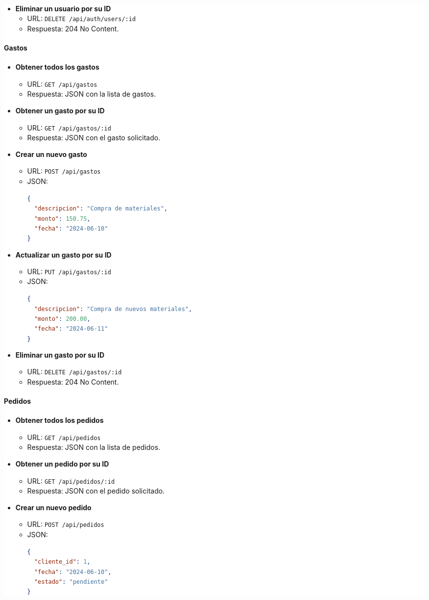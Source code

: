- **Eliminar un usuario por su ID**
  - URL: `DELETE /api/auth/users/:id`
  - Respuesta: 204 No Content.

#### Gastos

- **Obtener todos los gastos**
  - URL: `GET /api/gastos`
  - Respuesta: JSON con la lista de gastos.

- **Obtener un gasto por su ID**
  - URL: `GET /api/gastos/:id`
  - Respuesta: JSON con el gasto solicitado.

- **Crear un nuevo gasto**
  - URL: `POST /api/gastos`
  - JSON:
    ```json
    {
      "descripcion": "Compra de materiales",
      "monto": 150.75,
      "fecha": "2024-06-10"
    }
    ```

- **Actualizar un gasto por su ID**
  - URL: `PUT /api/gastos/:id`
  - JSON:
    ```json
    {
      "descripcion": "Compra de nuevos materiales",
      "monto": 200.00,
      "fecha": "2024-06-11"
    }
    ```

- **Eliminar un gasto por su ID**
  - URL: `DELETE /api/gastos/:id`
  - Respuesta: 204 No Content.

#### Pedidos

- **Obtener todos los pedidos**
  - URL: `GET /api/pedidos`
  - Respuesta: JSON con la lista de pedidos.

- **Obtener un pedido por su ID**
  - URL: `GET /api/pedidos/:id`
  - Respuesta: JSON con el pedido solicitado.

- **Crear un nuevo pedido**
  - URL: `POST /api/pedidos`
  - JSON:
    ```json
    {
      "cliente_id": 1,
      "fecha": "2024-06-10",
      "estado": "pendiente"
    }
    ```
